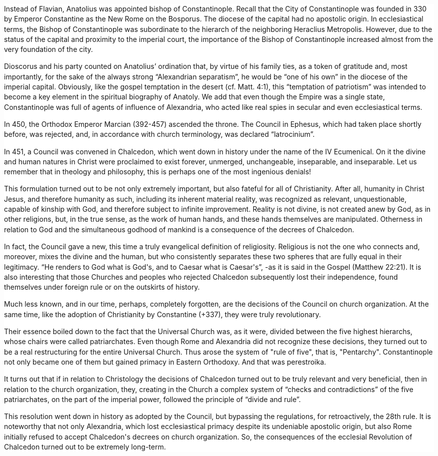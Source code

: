 Instead of Flavian, Anatolius was appointed bishop of Constantinople. Recall that the City of Constantinople was founded in 330 by Emperor Constantine as the New Rome on the Bosporus. The diocese of the capital had no apostolic origin. In ecclesiastical terms, the Bishop of Constantinople was subordinate to the hierarch of the neighboring Heraclius Metropolis. However, due to the status of the capital and proximity to the imperial court, the importance of the Bishop of Constantinople increased almost from the very foundation of the city.

Dioscorus and his party counted on Anatolius’ ordination that, by virtue of his family ties, as a token of gratitude and, most importantly, for the sake of the always strong “Alexandrian separatism”, he would be “one of his own” in the diocese of the imperial capital. Obviously, like the gospel temptation in the desert (cf. Matt. 4:1), this “temptation of patriotism” was intended to become a key element in the spiritual biography of Anatoly. We add that even though the Empire was a single state, Constantinople was full of agents of influence of Alexandria, who acted like real spies in secular and even ecclesiastical terms.

In 450, the Orthodox Emperor Marcian (392-457) ascended the throne. The Council in Ephesus, which had taken place shortly before, was rejected, and, in accordance with church terminology, was declared “latrocinium”.

In 451, a Council was convened in Chalcedon, which went down in history under the name of the IV Ecumenical. On it the divine and human natures in Christ were proclaimed to exist forever, unmerged, unchangeable, inseparable, and inseparable. Let us remember that in theology and philosophy, this is perhaps one of the most ingenious denials!

This formulation turned out to be not only extremely important, but also fateful for all of Christianity. After all, humanity in Christ Jesus, and therefore humanity as such, including its inherent material reality, was recognized as relevant, unquestionable, capable of kinship with God, and therefore subject to infinite improvement. Reality is not divine, is not created anew by God, as in other religions, but, in the true sense, as the work of human hands, and these hands themselves are manipulated. Otherness in relation to God and the simultaneous godhood of mankind is a consequence of the decrees of Chalcedon.

In fact, the Council gave a new, this time a truly evangelical definition of religiosity. Religious is not the one who connects and, moreover, mixes the divine and the human, but who consistently separates these two spheres that are fully equal in their legitimacy. “He renders to God what is God's, and to Caesar what is Caesar's”, -as it is said in the Gospel (Matthew 22:21). It is also interesting that those Churches and peoples who rejected Chalcedon subsequently lost their independence, found themselves under foreign rule or on the outskirts of history.

Much less known, and in our time, perhaps, completely forgotten, are the decisions of the Council on church organization. At the same time, like the adoption of Christianity by Constantine (+337), they were truly revolutionary.

Their essence boiled down to the fact that the Universal Church was, as it were, divided between the five highest hierarchs, whose chairs were called patriarchates. Even though Rome and Alexandria did not recognize these decisions, they turned out to be a real restructuring for the entire Universal Church. Thus arose the system of "rule of five", that is, "Pentarchy". Constantinople not only became one of them but gained primacy in Eastern Orthodoxy. And that was perestroika.

It turns out that if in relation to Christology the decisions of Chalcedon turned out to be truly relevant and very beneficial, then in relation to the church organization, they, creating in the Church a complex system of “checks and contradictions” of the five patriarchates, on the part of the imperial power, followed the principle of “divide and rule”.

This resolution went down in history as adopted by the Council, but bypassing the regulations, for retroactively, the 28th rule. It is noteworthy that not only Alexandria, which lost ecclesiastical primacy despite its undeniable apostolic origin, but also Rome initially refused to accept Chalcedon's decrees on church organization. So, the consequences of the ecclesial Revolution of Chalcedon turned out to be extremely long-term.
